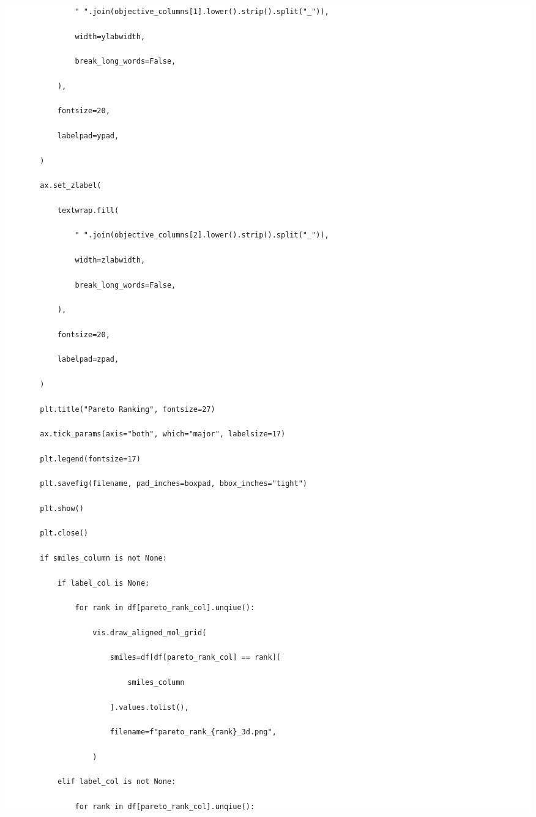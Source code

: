                     " ".join(objective_columns[1].lower().strip().split("_")),

                    width=ylabwidth,

                    break_long_words=False,

                ),

                fontsize=20,

                labelpad=ypad,

            )

            ax.set_zlabel(

                textwrap.fill(

                    " ".join(objective_columns[2].lower().strip().split("_")),

                    width=zlabwidth,

                    break_long_words=False,

                ),

                fontsize=20,

                labelpad=zpad,

            )

            plt.title("Pareto Ranking", fontsize=27)

            ax.tick_params(axis="both", which="major", labelsize=17)

            plt.legend(fontsize=17)

            plt.savefig(filename, pad_inches=boxpad, bbox_inches="tight")

            plt.show()

            plt.close()

            if smiles_column is not None:

                if label_col is None:

                    for rank in df[pareto_rank_col].unqiue():

                        vis.draw_aligned_mol_grid(

                            smiles=df[df[pareto_rank_col] == rank][

                                smiles_column

                            ].values.tolist(),

                            filename=f"pareto_rank_{rank}_3d.png",

                        )

                elif label_col is not None:

                    for rank in df[pareto_rank_col].unqiue():
